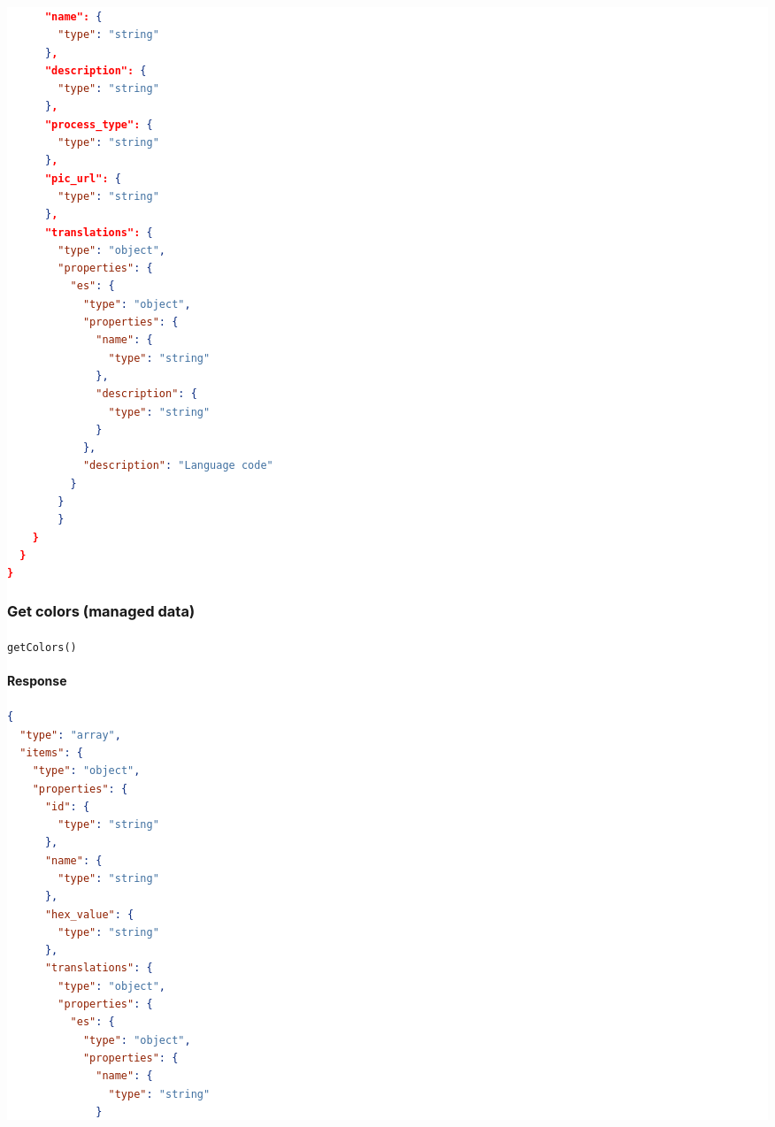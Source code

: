 ```json json_schema
      "name": {
        "type": "string"
      },
      "description": {
        "type": "string"
      },
      "process_type": {
        "type": "string"
      },
      "pic_url": {
        "type": "string"
      },
      "translations": {
        "type": "object",
        "properties": {
          "es": {
            "type": "object",
            "properties": {
              "name": {
                "type": "string"
              },
              "description": {
                "type": "string"
              }
            },
            "description": "Language code"
          }
        }
        }
    }
  }
}
```
### Get colors (managed data)
```
getColors()
```
#### Response
```json json_schema
{
  "type": "array",
  "items": {
    "type": "object",
    "properties": {
      "id": {
        "type": "string"
      },
      "name": {
        "type": "string"
      },
      "hex_value": {
        "type": "string"
      },
      "translations": {
        "type": "object",
        "properties": {
          "es": {
            "type": "object",
            "properties": {
              "name": {
                "type": "string"
              }
```
